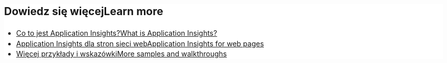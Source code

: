 ## <a name="learn-more"></a><span data-ttu-id="78c8b-180">Dowiedz się więcej</span><span class="sxs-lookup"><span data-stu-id="78c8b-180">Learn more</span></span>
* [<span data-ttu-id="78c8b-181">Co to jest Application Insights?</span><span class="sxs-lookup"><span data-stu-id="78c8b-181">What is Application Insights?</span></span>](app-insights-overview.md)
* [<span data-ttu-id="78c8b-182">Application Insights dla stron sieci web</span><span class="sxs-lookup"><span data-stu-id="78c8b-182">Application Insights for web pages</span></span>](app-insights-javascript.md)
* [<span data-ttu-id="78c8b-183">Więcej przykłady i wskazówki</span><span class="sxs-lookup"><span data-stu-id="78c8b-183">More samples and walkthroughs</span></span>](app-insights-code-samples.md)
